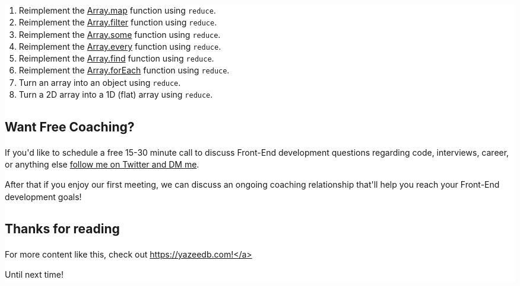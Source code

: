 1. Reimplement the [Array.map](https://developer.mozilla.org/en-US/docs/Web/JavaScript/Reference/Global_Objects/Array/map) function using `reduce`.
2. Reimplement the [Array.filter](https://developer.mozilla.org/en-US/docs/Web/JavaScript/Reference/Global_Objects/Array/filter) function using `reduce`.
3. Reimplement the [Array.some](https://developer.mozilla.org/en-US/docs/Web/JavaScript/Reference/Global_Objects/Array/some) function using `reduce`.
4. Reimplement the [Array.every](https://developer.mozilla.org/en-US/docs/Web/JavaScript/Reference/Global_Objects/Array/every) function using `reduce`.
5. Reimplement the [Array.find](https://developer.mozilla.org/en-US/docs/Web/JavaScript/Reference/Global_Objects/Array/find) function using `reduce`.
6. Reimplement the [Array.forEach](https://developer.mozilla.org/en-US/docs/Web/JavaScript/Reference/Global_Objects/Array/forEach) function using `reduce`.
7. Turn an array into an object using `reduce`.
8. Turn a 2D array into a 1D (flat) array using `reduce`.

## Want Free Coaching?

If you'd like to schedule a free 15-30 minute call to discuss Front-End development questions regarding code, interviews, career, or anything else [follow me on Twitter and DM me](https://twitter.com/yazeedBee).

After that if you enjoy our first meeting, we can discuss an ongoing coaching relationship that'll help you reach your Front-End development goals!

## Thanks for reading

For more content like this, check out <a href="https://yazeedb.com">https://yazeedb.com!</a>

Until next time!
